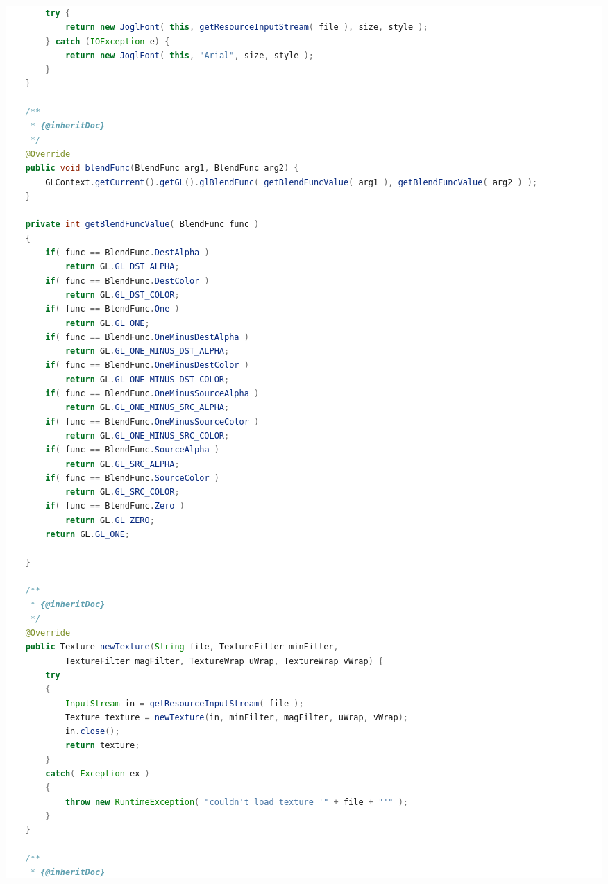 ```java
		try {
			return new JoglFont( this, getResourceInputStream( file ), size, style );
		} catch (IOException e) {
			return new JoglFont( this, "Arial", size, style );
		}
	}

	/**
	 * {@inheritDoc}
	 */
	@Override
	public void blendFunc(BlendFunc arg1, BlendFunc arg2) {
		GLContext.getCurrent().getGL().glBlendFunc( getBlendFuncValue( arg1 ), getBlendFuncValue( arg2 ) );
	}
		
	private int getBlendFuncValue( BlendFunc func )
	{
		if( func == BlendFunc.DestAlpha )
			return GL.GL_DST_ALPHA;
		if( func == BlendFunc.DestColor )
			return GL.GL_DST_COLOR;
		if( func == BlendFunc.One )
			return GL.GL_ONE;
		if( func == BlendFunc.OneMinusDestAlpha )
			return GL.GL_ONE_MINUS_DST_ALPHA;
		if( func == BlendFunc.OneMinusDestColor )
			return GL.GL_ONE_MINUS_DST_COLOR;
		if( func == BlendFunc.OneMinusSourceAlpha )
			return GL.GL_ONE_MINUS_SRC_ALPHA;
		if( func == BlendFunc.OneMinusSourceColor )
			return GL.GL_ONE_MINUS_SRC_COLOR;
		if( func == BlendFunc.SourceAlpha )
			return GL.GL_SRC_ALPHA;
		if( func == BlendFunc.SourceColor )
			return GL.GL_SRC_COLOR;
		if( func == BlendFunc.Zero )
			return GL.GL_ZERO;
		return GL.GL_ONE;
		
	}

	/**
	 * {@inheritDoc}
	 */
	@Override
	public Texture newTexture(String file, TextureFilter minFilter,
			TextureFilter magFilter, TextureWrap uWrap, TextureWrap vWrap) {
		try
		{
			InputStream in = getResourceInputStream( file );
			Texture texture = newTexture(in, minFilter, magFilter, uWrap, vWrap);
			in.close();
			return texture;
		}
		catch( Exception ex )
		{
			throw new RuntimeException( "couldn't load texture '" + file + "'" );
		}		
	}

	/**
	 * {@inheritDoc}
```